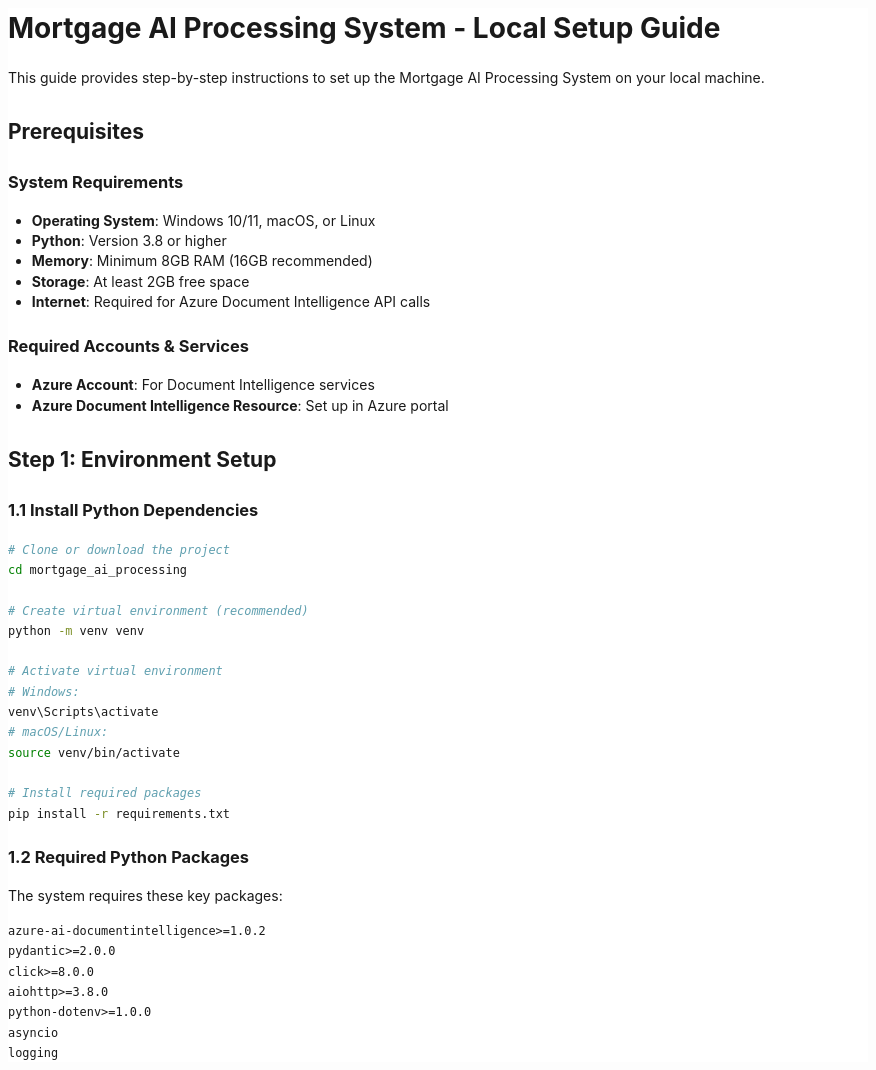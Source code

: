 # Mortgage AI Processing System - Local Setup Guide

This guide provides step-by-step instructions to set up the Mortgage AI Processing System on your local machine.

## Prerequisites

### System Requirements
- **Operating System**: Windows 10/11, macOS, or Linux
- **Python**: Version 3.8 or higher
- **Memory**: Minimum 8GB RAM (16GB recommended)
- **Storage**: At least 2GB free space
- **Internet**: Required for Azure Document Intelligence API calls

### Required Accounts & Services
- **Azure Account**: For Document Intelligence services
- **Azure Document Intelligence Resource**: Set up in Azure portal

## Step 1: Environment Setup

### 1.1 Install Python Dependencies

```bash
# Clone or download the project
cd mortgage_ai_processing

# Create virtual environment (recommended)
python -m venv venv

# Activate virtual environment
# Windows:
venv\Scripts\activate
# macOS/Linux:
source venv/bin/activate

# Install required packages
pip install -r requirements.txt
```

### 1.2 Required Python Packages

The system requires these key packages:
```
azure-ai-documentintelligence>=1.0.2
pydantic>=2.0.0
click>=8.0.0
aiohttp>=3.8.0
python-dotenv>=1.0.0
asyncio
logging
```
